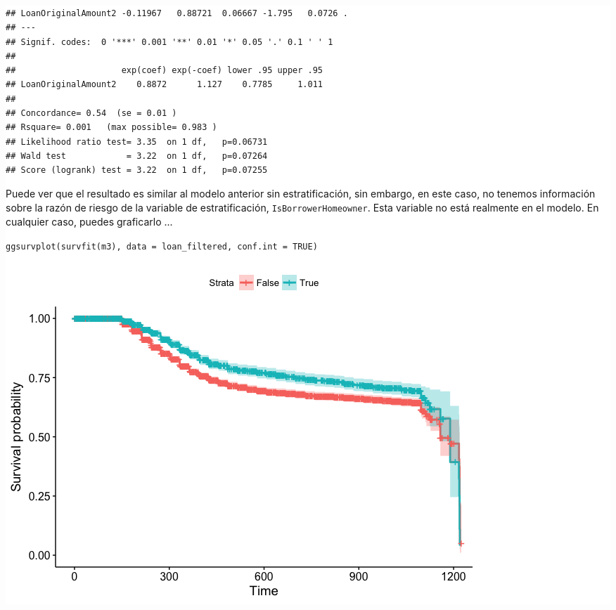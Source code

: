    ## LoanOriginalAmount2 -0.11967   0.88721  0.06667 -1.795   0.0726 .
    ## ---
    ## Signif. codes:  0 '***' 0.001 '**' 0.01 '*' 0.05 '.' 0.1 ' ' 1
    ## 
    ##                     exp(coef) exp(-coef) lower .95 upper .95
    ## LoanOriginalAmount2    0.8872      1.127    0.7785     1.011
    ## 
    ## Concordance= 0.54  (se = 0.01 )
    ## Rsquare= 0.001   (max possible= 0.983 )
    ## Likelihood ratio test= 3.35  on 1 df,   p=0.06731
    ## Wald test            = 3.22  on 1 df,   p=0.07264
    ## Score (logrank) test = 3.22  on 1 df,   p=0.07255

Puede ver que el resultado es similar al modelo anterior sin
estratificación, sin embargo, en este caso, no tenemos información sobre
la razón de riesgo de la variable de estratificación,
`IsBorrowerHomeowner`. Esta variable no está realmente en el modelo. En
cualquier caso, puedes graficarlo ...

    ggsurvplot(survfit(m3), data = loan_filtered, conf.int = TRUE)

![](Supervivencia_files/figure-markdown_strict/unnamed-chunk-27-1.png)
